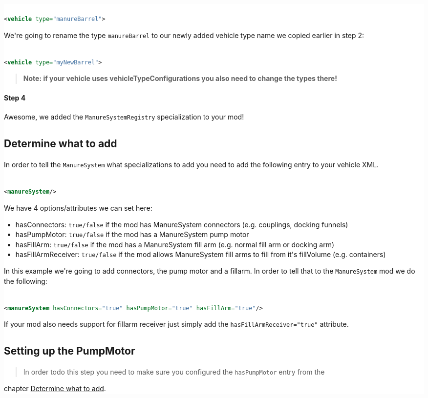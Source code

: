 ```xml

<vehicle type="manureBarrel">
```

We're going to rename the type `manureBarrel` to our newly added vehicle type name we copied earlier in step 2:

```xml

<vehicle type="myNewBarrel">
```

> **Note: if your vehicle uses vehicleTypeConfigurations you also need to change the types there!**

#### Step 4

Awesome, we added the `ManureSystemRegistry` specialization to your mod!

## Determine what to add

In order to tell the `ManureSystem` what specializations to add you need to add the following entry to your vehicle XML.

```xml

<manureSystem/>
```

We have 4 options/attributes we can set here:

- hasConnectors: `true/false` if the mod has ManureSystem connectors (e.g. couplings, docking funnels)
- hasPumpMotor: `true/false` if the mod has a ManureSystem pump motor
- hasFillArm: `true/false` if the mod has a ManureSystem fill arm (e.g. normal fill arm or docking arm)
- hasFillArmReceiver: `true/false` if the mod allows ManureSystem fill arms to fill from it's fillVolume (e.g.
  containers)

In this example we're going to add connectors, the pump motor and a fillarm. In order to tell that to the `ManureSystem`
mod we do the following:

```xml

<manureSystem hasConnectors="true" hasPumpMotor="true" hasFillArm="true"/>
```

If your mod also needs support for fillarm receiver just simply add the `hasFillArmReceiver="true"` attribute.

## Setting up the PumpMotor

> In order todo this step you need to make sure you configured the `hasPumpMotor` entry from the
>
chapter [Determine what to add](https://github.com/stijnwop/manureSystem/blob/master/docs/VEHICLES.md#determine-what-to-add).
